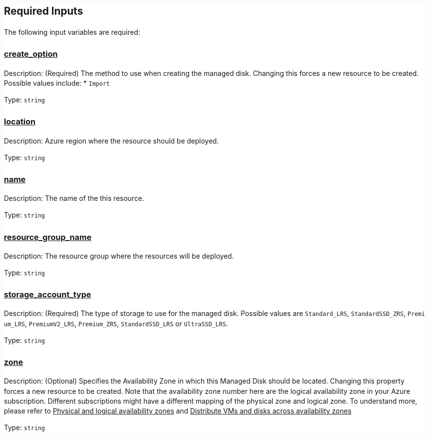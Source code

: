
## Required Inputs

The following input variables are required:

### <a name="input_create_option"></a> [create\_option](#input\_create\_option)

Description: (Required) The method to use when creating the managed disk. Changing this forces a new resource to be created. Possible values include: * `Import`

Type: `string`

### <a name="input_location"></a> [location](#input\_location)

Description: Azure region where the resource should be deployed.

Type: `string`

### <a name="input_name"></a> [name](#input\_name)

Description: The name of the this resource.

Type: `string`

### <a name="input_resource_group_name"></a> [resource\_group\_name](#input\_resource\_group\_name)

Description: The resource group where the resources will be deployed.

Type: `string`

### <a name="input_storage_account_type"></a> [storage\_account\_type](#input\_storage\_account\_type)

Description: (Required) The type of storage to use for the managed disk. Possible values are `Standard_LRS`, `StandardSSD_ZRS`, `Premium_LRS`, `PremiumV2_LRS`, `Premium_ZRS`, `StandardSSD_LRS` or `UltraSSD_LRS`.

Type: `string`

### <a name="input_zone"></a> [zone](#input\_zone)

Description: (Optional) Specifies the Availability Zone in which this Managed Disk should be located. Changing this property forces a new resource to be created.  Note that the availability zone number here are the logical availability zone in your Azure subscription. Different subscriptions might have a different mapping of the physical zone and logical zone. To understand more, please refer to [Physical and logical availability zones](https://learn.microsoft.com/en-us/azure/reliability/availability-zones-overview?tabs=azure-cli#physical-and-logical-availability-zones) and [Distribute VMs and disks across availability zones](https://learn.microsoft.com/en-us/azure/virtual-machines/disks-high-availability#distribute-vms-and-disks-across-availability-zones)

Type: `string`
